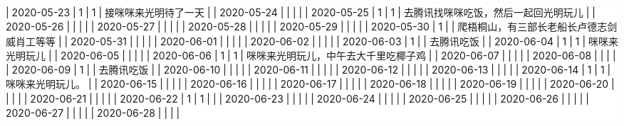 |	2020-05-23	|	1	|	1	|	接咪咪来光明待了一天	|
|	2020-05-24	|		|		|		|
|	2020-05-25	|	1	|	1	|	去腾讯找咪咪吃饭，然后一起回光明玩儿	|
|	2020-05-26	|		|		|		|
|	2020-05-27	|		|		|		|
|	2020-05-28	|		|		|		|
|	2020-05-29	|		|		|		|
|	2020-05-30	|	1	|		|	爬梧桐山，有三部长老船长卢德志剑威肖工等等	|
|	2020-05-31	|		|		|		|
|	2020-06-01	|		|		|		|
|	2020-06-02	|		|		|		|
|	2020-06-03	|	1	|		|	去腾讯吃饭	|
|	2020-06-04	|	1	|	1	|	咪咪来光明玩儿	|
|	2020-06-05	|		|		|		|
|	2020-06-06	|	1	|	1	|	咪咪来光明玩儿，中午去大千里吃椰子鸡	|
|	2020-06-07	|		|		|		|
|	2020-06-08	|		|		|		|
|	2020-06-09	|	1	|		|	去腾讯吃饭	|
|	2020-06-10	|		|		|		|
|	2020-06-11	|		|		|		|
|	2020-06-12	|		|		|		|
|	2020-06-13	|		|		|		|
|	2020-06-14	|	1	|	1	|	咪咪来光明玩儿。	|
|	2020-06-15	|		|		|		|
|	2020-06-16	|		|		|		|
|	2020-06-17	|		|		|		|
|	2020-06-18	|		|		|		|
|	2020-06-19	|		|		|		|
|	2020-06-20	|		|		|		|
|	2020-06-21	|		|		|		|
|	2020-06-22	|	1	|	1	|		|
|	2020-06-23	|		|		|		|
|	2020-06-24	|		|		|		|
|	2020-06-25	|		|		|		|
|	2020-06-26	|		|		|		|
|	2020-06-27	|		|		|		|
|	2020-06-28	|		|		|		|